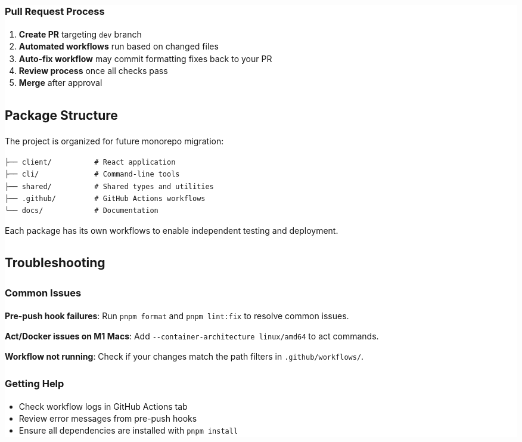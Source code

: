 ### Pull Request Process

1. **Create PR** targeting `dev` branch
2. **Automated workflows** run based on changed files
3. **Auto-fix workflow** may commit formatting fixes back to your PR
4. **Review process** once all checks pass
5. **Merge** after approval

## Package Structure

The project is organized for future monorepo migration:

```
├── client/          # React application
├── cli/             # Command-line tools
├── shared/          # Shared types and utilities
├── .github/         # GitHub Actions workflows
└── docs/            # Documentation
```

Each package has its own workflows to enable independent testing and deployment.

## Troubleshooting

### Common Issues

**Pre-push hook failures**: Run `pnpm format` and `pnpm lint:fix` to resolve common issues.

**Act/Docker issues on M1 Macs**: Add `--container-architecture linux/amd64` to act commands.

**Workflow not running**: Check if your changes match the path filters in `.github/workflows/`.

### Getting Help

- Check workflow logs in GitHub Actions tab
- Review error messages from pre-push hooks
- Ensure all dependencies are installed with `pnpm install`

